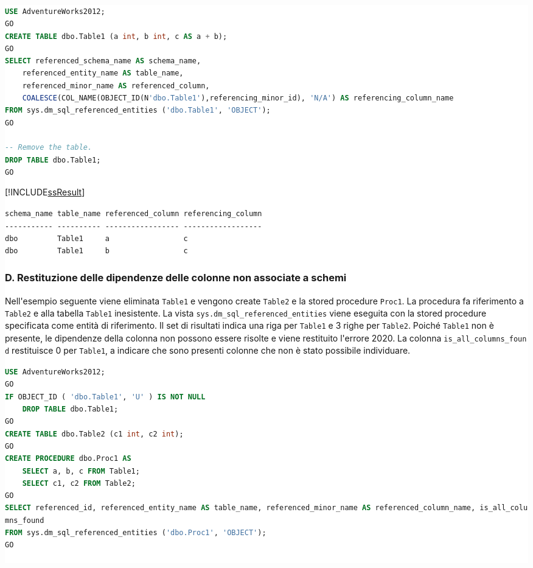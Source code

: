 ```sql  
USE AdventureWorks2012;  
GO  
CREATE TABLE dbo.Table1 (a int, b int, c AS a + b);  
GO  
SELECT referenced_schema_name AS schema_name,  
    referenced_entity_name AS table_name,  
    referenced_minor_name AS referenced_column,  
    COALESCE(COL_NAME(OBJECT_ID(N'dbo.Table1'),referencing_minor_id), 'N/A') AS referencing_column_name  
FROM sys.dm_sql_referenced_entities ('dbo.Table1', 'OBJECT');  
GO

-- Remove the table.  
DROP TABLE dbo.Table1;  
GO  
```  
  
 [!INCLUDE[ssResult](../../includes/ssresult-md.md)]  
  
 ```
 schema_name table_name referenced_column referencing_column  
 ----------- ---------- ----------------- ------------------  
 dbo         Table1     a                 c  
 dbo         Table1     b                 c  
```

### <a name="d-returning-non-schema-bound-column-dependencies"></a>D. Restituzione delle dipendenze delle colonne non associate a schemi  
 Nell'esempio seguente viene eliminata `Table1` e vengono create `Table2` e la stored procedure `Proc1`. La procedura fa riferimento a `Table2` e alla tabella `Table1` inesistente. La vista `sys.dm_sql_referenced_entities` viene eseguita con la stored procedure specificata come entità di riferimento. Il set di risultati indica una riga per `Table1` e 3 righe per `Table2`. Poiché `Table1` non è presente, le dipendenze della colonna non possono essere risolte e viene restituito l'errore 2020. La colonna `is_all_columns_found` restituisce 0 per `Table1`, a indicare che sono presenti colonne che non è stato possibile individuare.  
  
```sql  
USE AdventureWorks2012;  
GO  
IF OBJECT_ID ( 'dbo.Table1', 'U' ) IS NOT NULL   
    DROP TABLE dbo.Table1;  
GO  
CREATE TABLE dbo.Table2 (c1 int, c2 int);  
GO  
CREATE PROCEDURE dbo.Proc1 AS  
    SELECT a, b, c FROM Table1;  
    SELECT c1, c2 FROM Table2;  
GO  
SELECT referenced_id, referenced_entity_name AS table_name, referenced_minor_name AS referenced_column_name, is_all_columns_found  
FROM sys.dm_sql_referenced_entities ('dbo.Proc1', 'OBJECT');  
GO  
  
```  
  